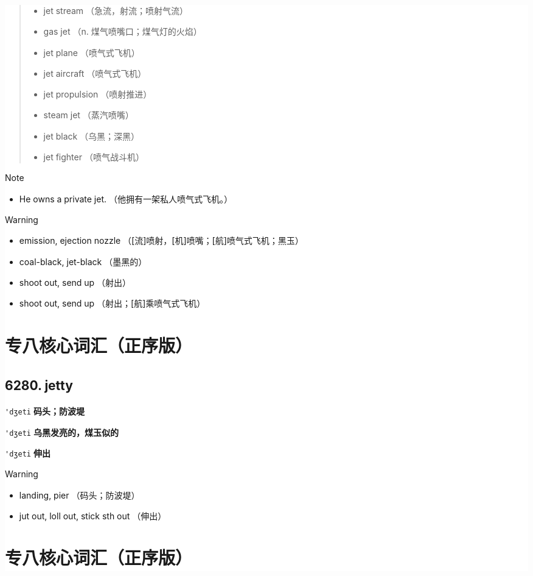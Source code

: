 > - jet stream （急流，射流；喷射气流）
>
> - gas jet （n. 煤气喷嘴口；煤气灯的火焰）
>
> - jet plane （喷气式飞机）
>
> - jet aircraft （喷气式飞机）
>
> - jet propulsion （喷射推进）
>
> - steam jet （蒸汽喷嘴）
>
> - jet black （乌黑；深黑）
>
> - jet fighter （喷气战斗机）
>

> [!NOTE]
>
> - He owns a private jet. （他拥有一架私人喷气式飞机。）
>

> [!WARNING]
>
> - emission, ejection nozzle （[流]喷射，[机]喷嘴；[航]喷气式飞机；黑玉）
>
> - coal-black, jet-black （墨黑的）
>
> - shoot out, send up （射出）
>
> - shoot out, send up （射出；[航]乘喷气式飞机）
>

# 专八核心词汇（正序版）

## 6280. jetty

`'dʒeti`  **码头；防波堤**

`'dʒeti`  **乌黑发亮的，煤玉似的**

`'dʒeti`  **伸出**

> [!WARNING]
>
> - landing, pier （码头；防波堤）
>
> - jut out, loll out, stick sth out （伸出）
>

# 专八核心词汇（正序版）
